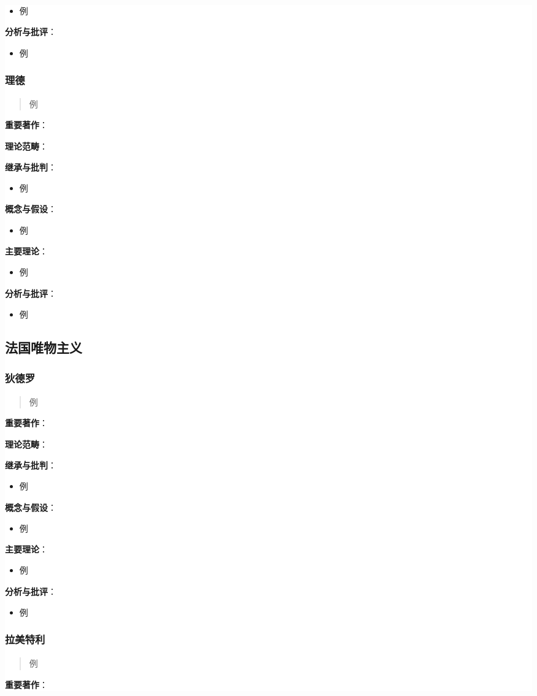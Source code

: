 - 例

**分析与批评**：

- 例

### 理德

> 例

**重要著作**：

**理论范畴**：

**继承与批判**：

- 例

**概念与假设**：

- 例

**主要理论**：

- 例

**分析与批评**：

- 例

## 法国唯物主义

### 狄德罗

> 例

**重要著作**：

**理论范畴**：

**继承与批判**：

- 例

**概念与假设**：

- 例

**主要理论**：

- 例

**分析与批评**：

- 例

### 拉美特利

> 例

**重要著作**：
